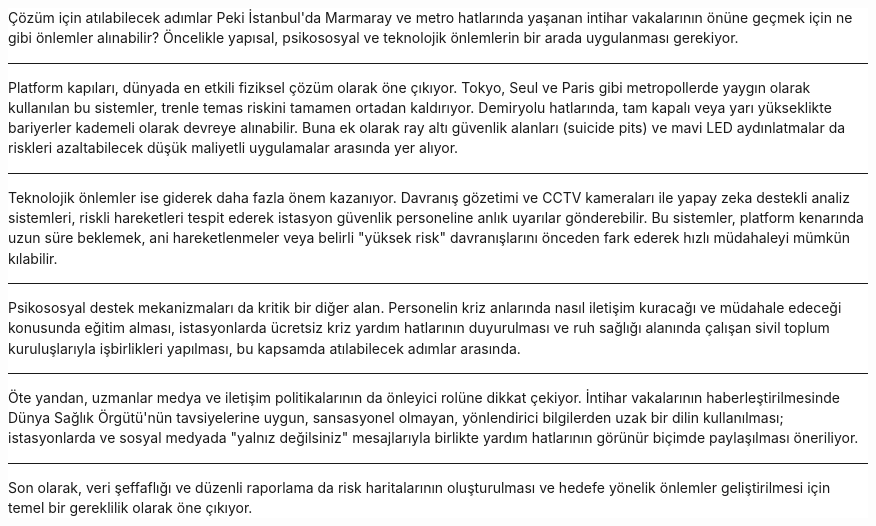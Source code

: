 
Çözüm için atılabilecek adımlar
Peki İstanbul'da Marmaray ve metro hatlarında yaşanan intihar vakalarının önüne geçmek için ne gibi önlemler alınabilir?
Öncelikle yapısal, psikososyal ve teknolojik önlemlerin bir arada uygulanması gerekiyor.

---

Platform kapıları, dünyada en etkili fiziksel çözüm olarak öne çıkıyor. Tokyo, Seul ve Paris gibi metropollerde yaygın olarak kullanılan bu sistemler, trenle temas riskini tamamen ortadan kaldırıyor. Demiryolu hatlarında, tam kapalı veya yarı yükseklikte bariyerler kademeli olarak devreye alınabilir. Buna ek olarak ray altı güvenlik alanları (suicide pits) ve mavi LED aydınlatmalar da riskleri azaltabilecek düşük maliyetli uygulamalar arasında yer alıyor.

---

Teknolojik önlemler ise giderek daha fazla önem kazanıyor. Davranış gözetimi ve CCTV kameraları ile yapay zeka destekli analiz sistemleri, riskli hareketleri tespit ederek istasyon güvenlik personeline anlık uyarılar gönderebilir. Bu sistemler, platform kenarında uzun süre beklemek, ani hareketlenmeler veya belirli "yüksek risk" davranışlarını önceden fark ederek hızlı müdahaleyi mümkün kılabilir.

---

Psikososyal destek mekanizmaları da kritik bir diğer alan. Personelin kriz anlarında nasıl iletişim kuracağı ve müdahale edeceği konusunda eğitim alması, istasyonlarda ücretsiz kriz yardım hatlarının duyurulması ve ruh sağlığı alanında çalışan sivil toplum kuruluşlarıyla işbirlikleri yapılması, bu kapsamda atılabilecek adımlar arasında.

---

Öte yandan, uzmanlar medya ve iletişim politikalarının da önleyici rolüne dikkat çekiyor. İntihar vakalarının haberleştirilmesinde Dünya Sağlık Örgütü'nün tavsiyelerine uygun, sansasyonel olmayan, yönlendirici bilgilerden uzak bir dilin kullanılması; istasyonlarda ve sosyal medyada "yalnız değilsiniz" mesajlarıyla birlikte yardım hatlarının görünür biçimde paylaşılması öneriliyor.

---

Son olarak, veri şeffaflığı ve düzenli raporlama da risk haritalarının oluşturulması ve hedefe yönelik önlemler geliştirilmesi için temel bir gereklilik olarak öne çıkıyor.
